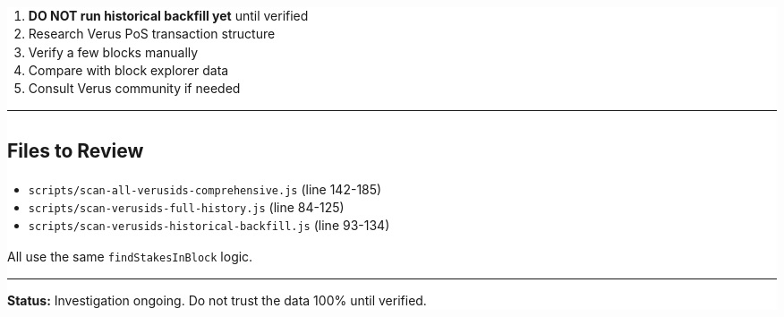 1. **DO NOT run historical backfill yet** until verified
2. Research Verus PoS transaction structure
3. Verify a few blocks manually
4. Compare with block explorer data
5. Consult Verus community if needed

---

## Files to Review

- `scripts/scan-all-verusids-comprehensive.js` (line 142-185)
- `scripts/scan-verusids-full-history.js` (line 84-125)
- `scripts/scan-verusids-historical-backfill.js` (line 93-134)

All use the same `findStakesInBlock` logic.

---

**Status:** Investigation ongoing. Do not trust the data 100% until verified.
